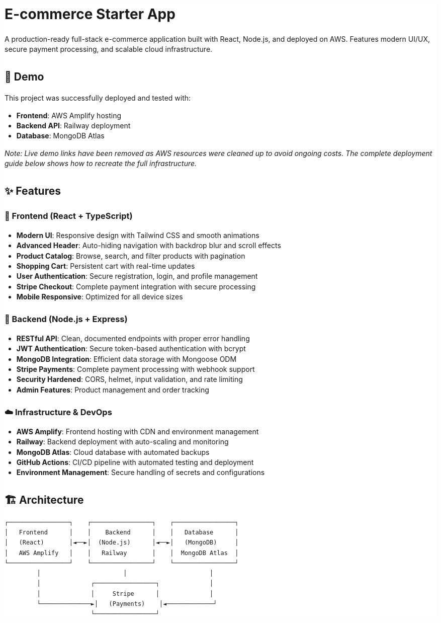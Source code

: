 # E-commerce Starter App

A production-ready full-stack e-commerce application built with React, Node.js, and deployed on AWS. Features modern UI/UX, secure payment processing, and scalable cloud infrastructure.

## 🚀 Demo

This project was successfully deployed and tested with:
- **Frontend**: AWS Amplify hosting
- **Backend API**: Railway deployment  
- **Database**: MongoDB Atlas

*Note: Live demo links have been removed as AWS resources were cleaned up to avoid ongoing costs. The complete deployment guide below shows how to recreate the full infrastructure.*

## ✨ Features

### 🎨 Frontend (React + TypeScript)
- **Modern UI**: Responsive design with Tailwind CSS and smooth animations
- **Advanced Header**: Auto-hiding navigation with backdrop blur and scroll effects
- **Product Catalog**: Browse, search, and filter products with pagination
- **Shopping Cart**: Persistent cart with real-time updates
- **User Authentication**: Secure registration, login, and profile management
- **Stripe Checkout**: Complete payment integration with secure processing
- **Mobile Responsive**: Optimized for all device sizes

### 🔧 Backend (Node.js + Express)
- **RESTful API**: Clean, documented endpoints with proper error handling
- **JWT Authentication**: Secure token-based authentication with bcrypt
- **MongoDB Integration**: Efficient data storage with Mongoose ODM
- **Stripe Payments**: Complete payment processing with webhook support
- **Security Hardened**: CORS, helmet, input validation, and rate limiting
- **Admin Features**: Product management and order tracking

### ☁️ Infrastructure & DevOps
- **AWS Amplify**: Frontend hosting with CDN and environment management
- **Railway**: Backend deployment with auto-scaling and monitoring
- **MongoDB Atlas**: Cloud database with automated backups
- **GitHub Actions**: CI/CD pipeline with automated testing and deployment
- **Environment Management**: Secure handling of secrets and configurations

## 🏗️ Architecture

```
┌─────────────────┐    ┌─────────────────┐    ┌─────────────────┐
│   Frontend      │    │    Backend      │    │   Database      │
│   (React)       │◄──►│  (Node.js)      │◄──►│   (MongoDB)     │
│   AWS Amplify   │    │   Railway       │    │  MongoDB Atlas  │
└─────────────────┘    └─────────────────┘    └─────────────────┘
         │                       │                       │
         │              ┌─────────────────┐              │
         │              │     Stripe      │              │
         └──────────────►│   (Payments)    │◄─────────────┘
                        └─────────────────┘
```
